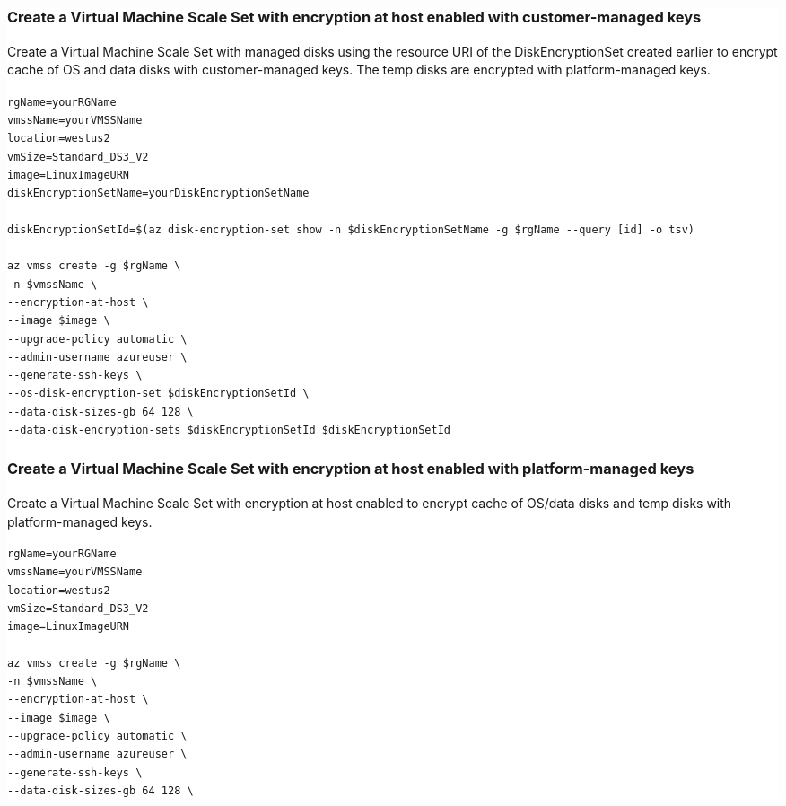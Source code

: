 ### Create a Virtual Machine Scale Set with encryption at host enabled with customer-managed keys

Create a Virtual Machine Scale Set with managed disks using the resource URI of the DiskEncryptionSet created earlier to encrypt cache of OS and data disks with customer-managed keys. The temp disks are encrypted with platform-managed keys.

```
rgName=yourRGName
vmssName=yourVMSSName
location=westus2
vmSize=Standard_DS3_V2
image=LinuxImageURN  
diskEncryptionSetName=yourDiskEncryptionSetName

diskEncryptionSetId=$(az disk-encryption-set show -n $diskEncryptionSetName -g $rgName --query [id] -o tsv)

az vmss create -g $rgName \
-n $vmssName \
--encryption-at-host \
--image $image \
--upgrade-policy automatic \
--admin-username azureuser \
--generate-ssh-keys \
--os-disk-encryption-set $diskEncryptionSetId \
--data-disk-sizes-gb 64 128 \
--data-disk-encryption-sets $diskEncryptionSetId $diskEncryptionSetId

```

### Create a Virtual Machine Scale Set with encryption at host enabled with platform-managed keys

Create a Virtual Machine Scale Set with encryption at host enabled to encrypt cache of OS/data disks and temp disks with platform-managed keys.

```
rgName=yourRGName
vmssName=yourVMSSName
location=westus2
vmSize=Standard_DS3_V2
image=LinuxImageURN 

az vmss create -g $rgName \
-n $vmssName \
--encryption-at-host \
--image $image \
--upgrade-policy automatic \
--admin-username azureuser \
--generate-ssh-keys \
--data-disk-sizes-gb 64 128 \

```
